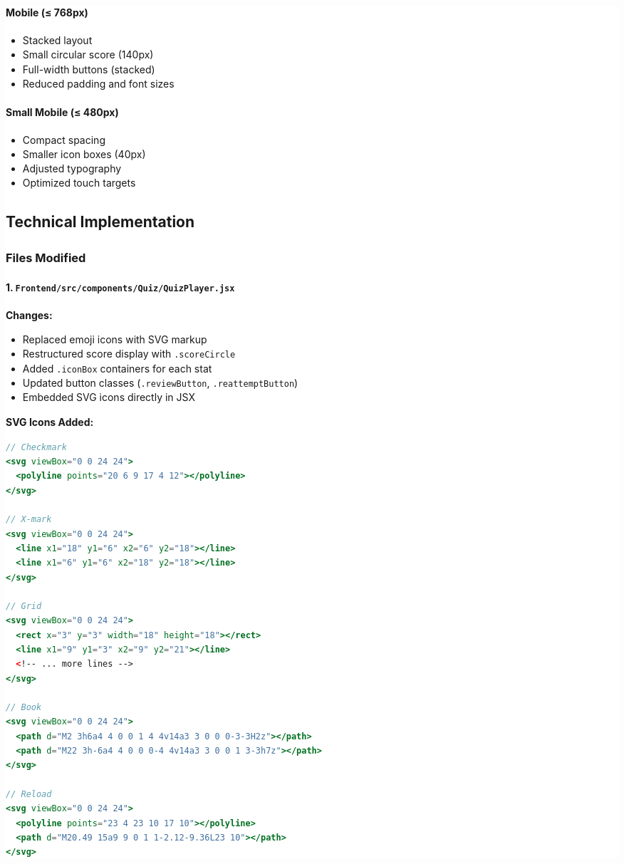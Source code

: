#### Mobile (≤ 768px)
- Stacked layout
- Small circular score (140px)
- Full-width buttons (stacked)
- Reduced padding and font sizes

#### Small Mobile (≤ 480px)
- Compact spacing
- Smaller icon boxes (40px)
- Adjusted typography
- Optimized touch targets

## Technical Implementation

### Files Modified

#### 1. `Frontend/src/components/Quiz/QuizPlayer.jsx`

**Changes:**
- Replaced emoji icons with SVG markup
- Restructured score display with `.scoreCircle`
- Added `.iconBox` containers for each stat
- Updated button classes (`.reviewButton`, `.reattemptButton`)
- Embedded SVG icons directly in JSX

**SVG Icons Added:**
```jsx
// Checkmark
<svg viewBox="0 0 24 24">
  <polyline points="20 6 9 17 4 12"></polyline>
</svg>

// X-mark
<svg viewBox="0 0 24 24">
  <line x1="18" y1="6" x2="6" y2="18"></line>
  <line x1="6" y1="6" x2="18" y2="18"></line>
</svg>

// Grid
<svg viewBox="0 0 24 24">
  <rect x="3" y="3" width="18" height="18"></rect>
  <line x1="9" y1="3" x2="9" y2="21"></line>
  <!-- ... more lines -->
</svg>

// Book
<svg viewBox="0 0 24 24">
  <path d="M2 3h6a4 4 0 0 1 4 4v14a3 3 0 0 0-3-3H2z"></path>
  <path d="M22 3h-6a4 4 0 0 0-4 4v14a3 3 0 0 1 3-3h7z"></path>
</svg>

// Reload
<svg viewBox="0 0 24 24">
  <polyline points="23 4 23 10 17 10"></polyline>
  <path d="M20.49 15a9 9 0 1 1-2.12-9.36L23 10"></path>
</svg>
```
